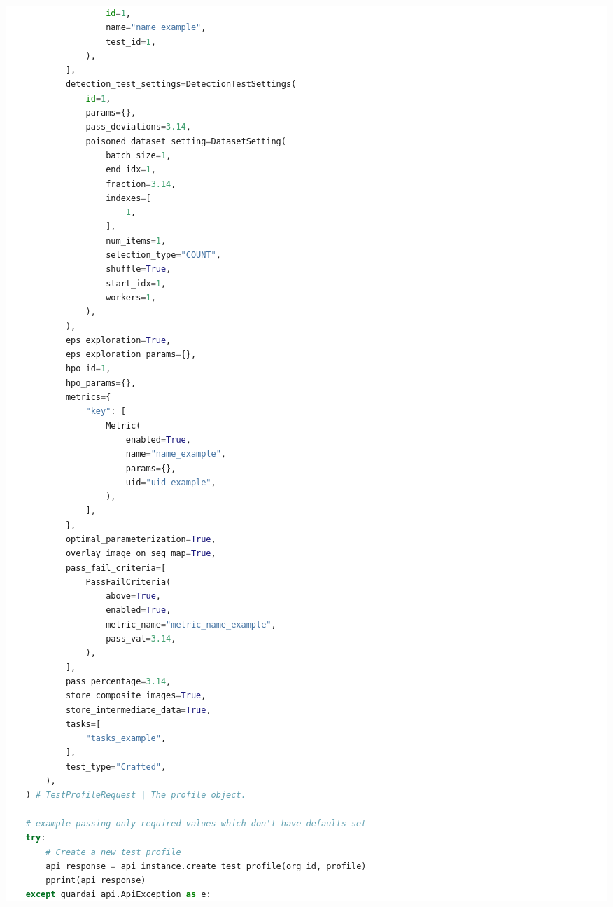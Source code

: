 ```python
                    id=1,
                    name="name_example",
                    test_id=1,
                ),
            ],
            detection_test_settings=DetectionTestSettings(
                id=1,
                params={},
                pass_deviations=3.14,
                poisoned_dataset_setting=DatasetSetting(
                    batch_size=1,
                    end_idx=1,
                    fraction=3.14,
                    indexes=[
                        1,
                    ],
                    num_items=1,
                    selection_type="COUNT",
                    shuffle=True,
                    start_idx=1,
                    workers=1,
                ),
            ),
            eps_exploration=True,
            eps_exploration_params={},
            hpo_id=1,
            hpo_params={},
            metrics={
                "key": [
                    Metric(
                        enabled=True,
                        name="name_example",
                        params={},
                        uid="uid_example",
                    ),
                ],
            },
            optimal_parameterization=True,
            overlay_image_on_seg_map=True,
            pass_fail_criteria=[
                PassFailCriteria(
                    above=True,
                    enabled=True,
                    metric_name="metric_name_example",
                    pass_val=3.14,
                ),
            ],
            pass_percentage=3.14,
            store_composite_images=True,
            store_intermediate_data=True,
            tasks=[
                "tasks_example",
            ],
            test_type="Crafted",
        ),
    ) # TestProfileRequest | The profile object.

    # example passing only required values which don't have defaults set
    try:
        # Create a new test profile
        api_response = api_instance.create_test_profile(org_id, profile)
        pprint(api_response)
    except guardai_api.ApiException as e:
```
